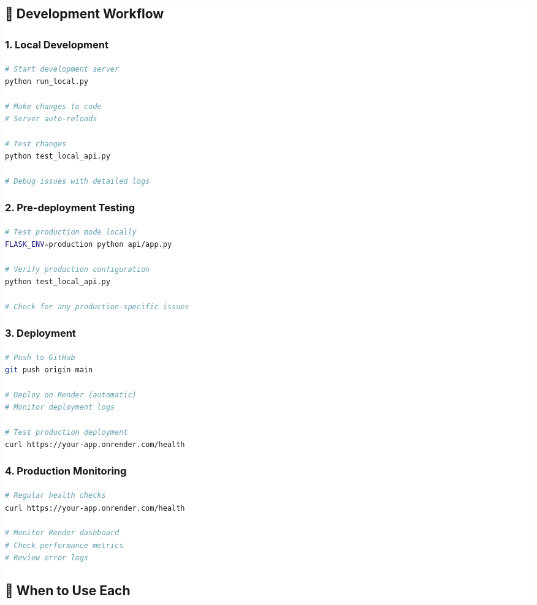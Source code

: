 ## 🔄 Development Workflow

### 1. **Local Development**
```bash
# Start development server
python run_local.py

# Make changes to code
# Server auto-reloads

# Test changes
python test_local_api.py

# Debug issues with detailed logs
```

### 2. **Pre-deployment Testing**
```bash
# Test production mode locally
FLASK_ENV=production python api/app.py

# Verify production configuration
python test_local_api.py

# Check for any production-specific issues
```

### 3. **Deployment**
```bash
# Push to GitHub
git push origin main

# Deploy on Render (automatic)
# Monitor deployment logs

# Test production deployment
curl https://your-app.onrender.com/health
```

### 4. **Production Monitoring**
```bash
# Regular health checks
curl https://your-app.onrender.com/health

# Monitor Render dashboard
# Check performance metrics
# Review error logs
```

## 🎯 When to Use Each
